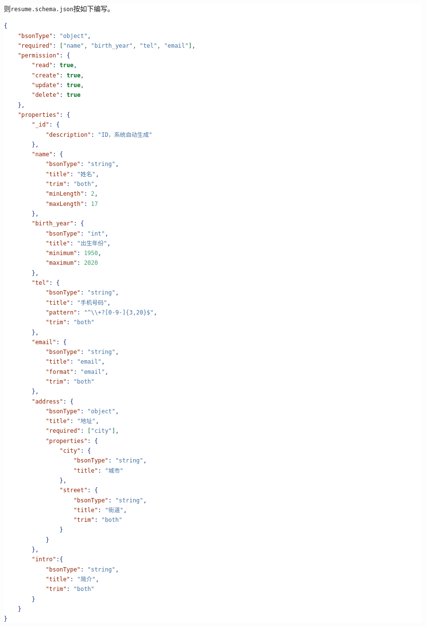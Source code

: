 则`resume.schema.json`按如下编写。

```json
{
	"bsonType": "object",
	"required": ["name", "birth_year", "tel", "email"],
	"permission": {
		"read": true,
		"create": true,
		"update": true,
		"delete": true
	},
	"properties": {
		"_id": {
			"description": "ID，系统自动生成"
		},
		"name": {
			"bsonType": "string",
			"title": "姓名",
			"trim": "both",
			"minLength": 2,
			"maxLength": 17
		},
		"birth_year": {
			"bsonType": "int",
			"title": "出生年份",
			"minimum": 1950,
			"maximum": 2020
		},
		"tel": {
			"bsonType": "string",
			"title": "手机号码",
			"pattern": "^\\+?[0-9-]{3,20}$",
			"trim": "both"
		},
		"email": {
			"bsonType": "string",
			"title": "email",
			"format": "email",
			"trim": "both"
		},
		"address": {
			"bsonType": "object",
			"title": "地址",
			"required": ["city"],
			"properties": {
				"city": {
					"bsonType": "string",
					"title": "城市"
				},
				"street": {
					"bsonType": "string",
					"title": "街道",
					"trim": "both"
				}
			}
		},
		"intro":{
			"bsonType": "string",
			"title": "简介",
			"trim": "both"
		}
	}
}
```